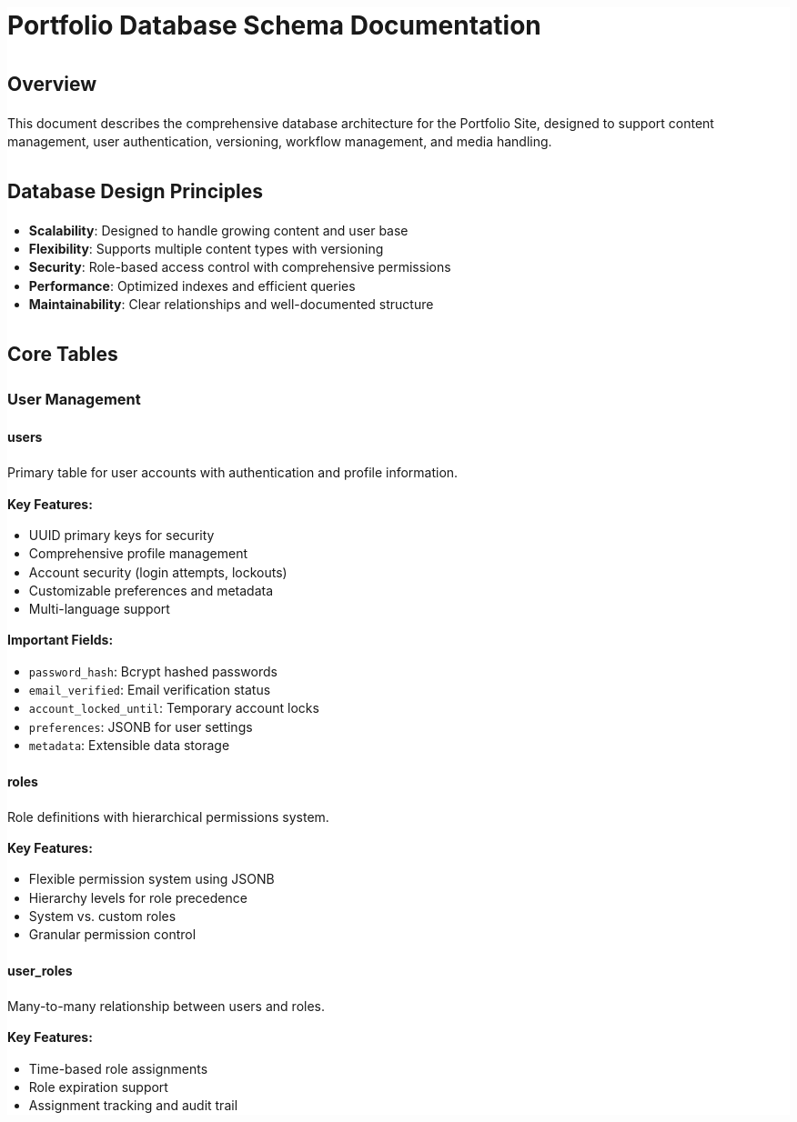 # Portfolio Database Schema Documentation

## Overview

This document describes the comprehensive database architecture for the Portfolio Site, designed to support content management, user authentication, versioning, workflow management, and media handling.

## Database Design Principles

- **Scalability**: Designed to handle growing content and user base
- **Flexibility**: Supports multiple content types with versioning
- **Security**: Role-based access control with comprehensive permissions
- **Performance**: Optimized indexes and efficient queries
- **Maintainability**: Clear relationships and well-documented structure

## Core Tables

### User Management

#### users
Primary table for user accounts with authentication and profile information.

**Key Features:**
- UUID primary keys for security
- Comprehensive profile management
- Account security (login attempts, lockouts)
- Customizable preferences and metadata
- Multi-language support

**Important Fields:**
- `password_hash`: Bcrypt hashed passwords
- `email_verified`: Email verification status
- `account_locked_until`: Temporary account locks
- `preferences`: JSONB for user settings
- `metadata`: Extensible data storage

#### roles
Role definitions with hierarchical permissions system.

**Key Features:**
- Flexible permission system using JSONB
- Hierarchy levels for role precedence
- System vs. custom roles
- Granular permission control

#### user_roles
Many-to-many relationship between users and roles.

**Key Features:**
- Time-based role assignments
- Role expiration support
- Assignment tracking and audit trail
